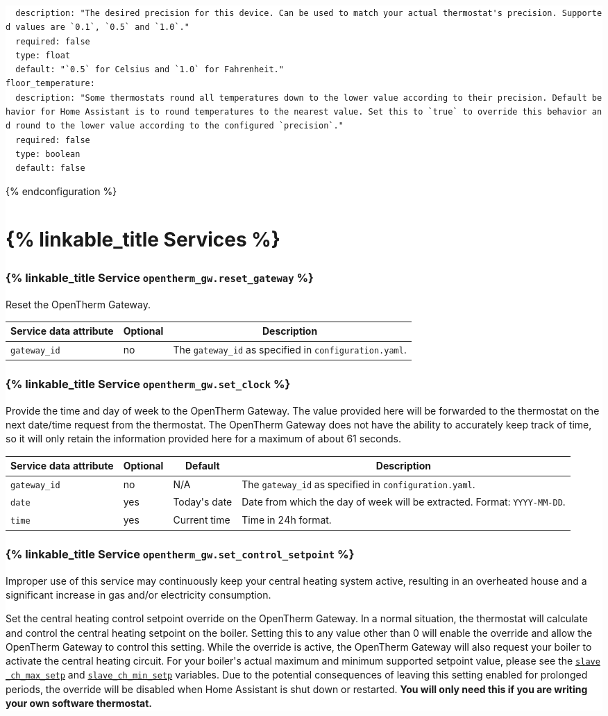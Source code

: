       description: "The desired precision for this device. Can be used to match your actual thermostat's precision. Supported values are `0.1`, `0.5` and `1.0`."
      required: false
      type: float
      default: "`0.5` for Celsius and `1.0` for Fahrenheit."
    floor_temperature:
      description: "Some thermostats round all temperatures down to the lower value according to their precision. Default behavior for Home Assistant is to round temperatures to the nearest value. Set this to `true` to override this behavior and round to the lower value according to the configured `precision`."
      required: false
      type: boolean
      default: false
{% endconfiguration %}

# {% linkable_title Services %}

### {% linkable_title Service `opentherm_gw.reset_gateway` %}

Reset the OpenTherm Gateway.

| Service data attribute | Optional | Description |
| ---------------------- | -------- | ----------- |
| `gateway_id` | no | The `gateway_id` as specified in `configuration.yaml`.

### {% linkable_title Service `opentherm_gw.set_clock` %}

Provide the time and day of week to the OpenTherm Gateway. The value provided here will be forwarded to the thermostat on the next date/time request from the thermostat. The OpenTherm Gateway does not have the ability to accurately keep track of time, so it will only retain the information provided here for a maximum of about 61 seconds.

| Service data attribute | Optional | Default | Description |
| ---------------------- | -------- | ------- | ----------- |
| `gateway_id` | no | N/A | The `gateway_id` as specified in `configuration.yaml`.
| `date` | yes | Today's date | Date from which the day of week will be extracted. Format: `YYYY-MM-DD`.
| `time` | yes | Current time | Time in 24h format.

### {% linkable_title Service `opentherm_gw.set_control_setpoint` %}

<p class='note warning'>
Improper use of this service may continuously keep your central heating system active, resulting in an overheated house and a significant increase in gas and/or electricity consumption.
</p>

Set the central heating control setpoint override on the OpenTherm Gateway.
In a normal situation, the thermostat will calculate and control the central heating setpoint on the boiler. Setting this to any value other than 0 will enable the override and allow the OpenTherm Gateway to control this setting. While the override is active, the OpenTherm Gateway will also request your boiler to activate the central heating circuit. For your boiler's actual maximum and minimum supported setpoint value, please see the [`slave_ch_max_setp`](#slave_ch_max_setp) and [`slave_ch_min_setp`](#slave_ch_min_setp) variables. Due to the potential consequences of leaving this setting enabled for prolonged periods, the override will be disabled when Home Assistant is shut down or restarted.
**You will only need this if you are writing your own software thermostat.**
